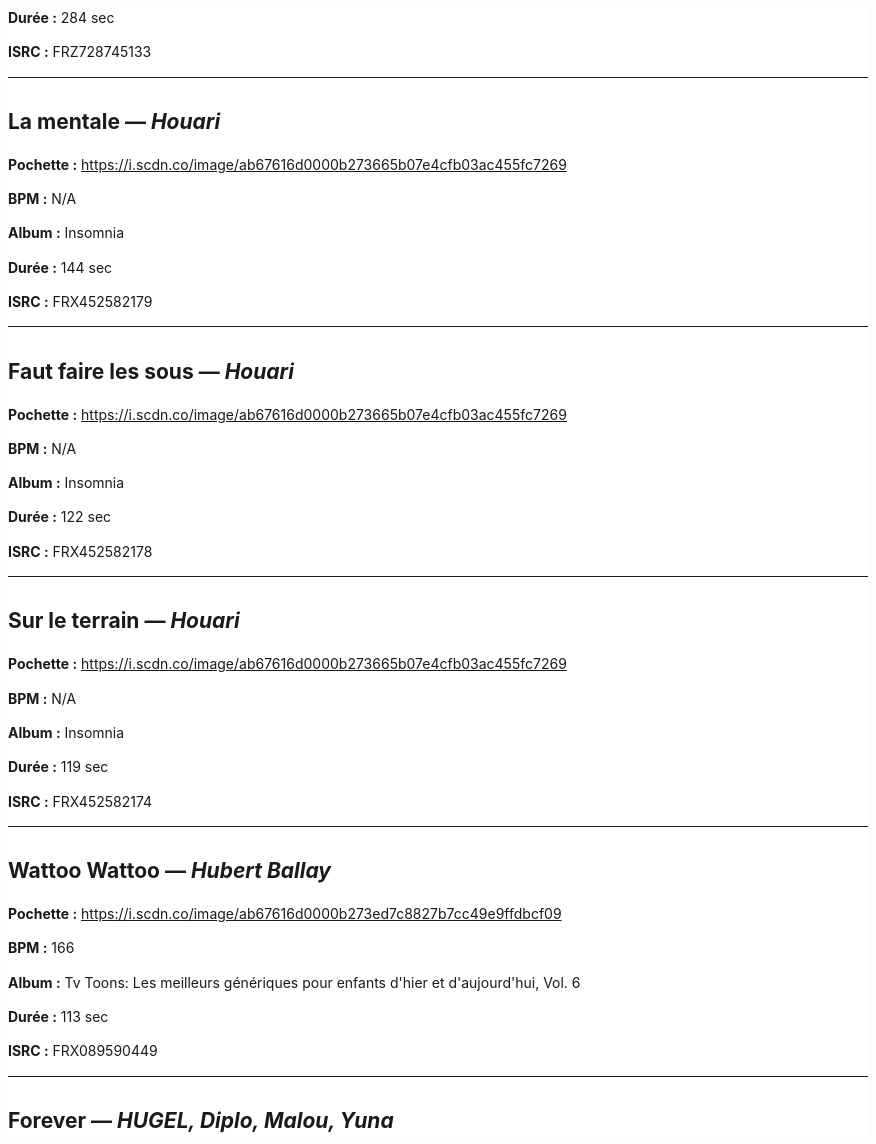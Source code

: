 **Durée :** 284 sec

**ISRC :** FRZ728745133

---
## La mentale — *Houari*

**Pochette :** https://i.scdn.co/image/ab67616d0000b273665b07e4cfb03ac455fc7269

**BPM :** N/A

**Album :** Insomnia

**Durée :** 144 sec

**ISRC :** FRX452582179

---
## Faut faire les sous — *Houari*

**Pochette :** https://i.scdn.co/image/ab67616d0000b273665b07e4cfb03ac455fc7269

**BPM :** N/A

**Album :** Insomnia

**Durée :** 122 sec

**ISRC :** FRX452582178

---
## Sur le terrain — *Houari*

**Pochette :** https://i.scdn.co/image/ab67616d0000b273665b07e4cfb03ac455fc7269

**BPM :** N/A

**Album :** Insomnia

**Durée :** 119 sec

**ISRC :** FRX452582174

---
## Wattoo Wattoo — *Hubert Ballay*

**Pochette :** https://i.scdn.co/image/ab67616d0000b273ed7c8827b7cc49e9ffdbcf09

**BPM :** 166

**Album :** Tv Toons: Les meilleurs génériques pour enfants d'hier et d'aujourd'hui, Vol. 6

**Durée :** 113 sec

**ISRC :** FRX089590449

---
## Forever — *HUGEL, Diplo, Malou, Yuna*
